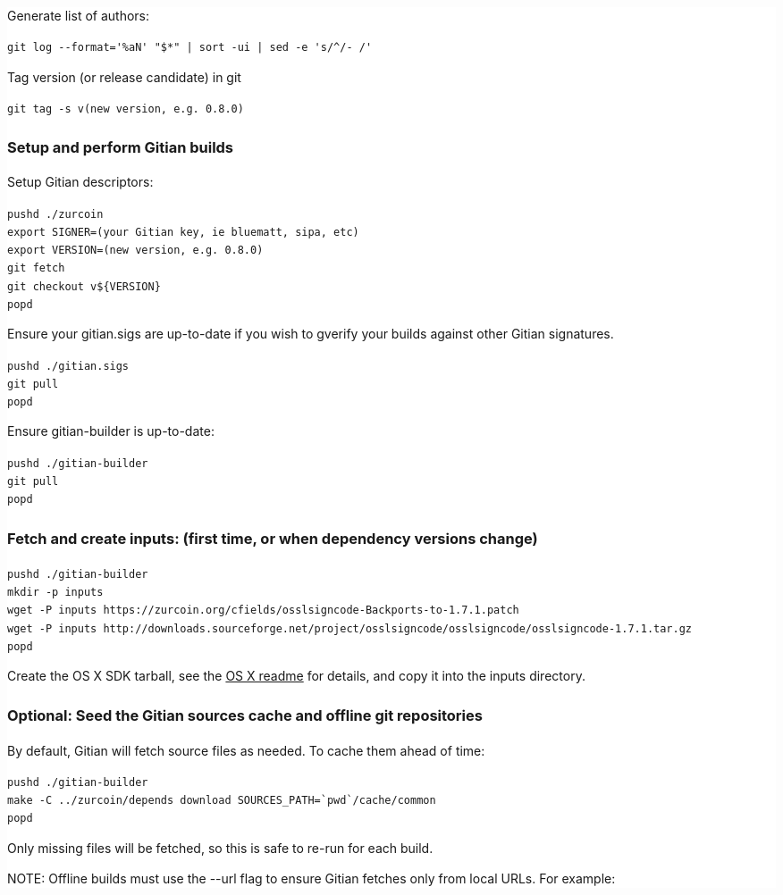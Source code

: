 Generate list of authors:

    git log --format='%aN' "$*" | sort -ui | sed -e 's/^/- /'

Tag version (or release candidate) in git

    git tag -s v(new version, e.g. 0.8.0)

### Setup and perform Gitian builds

Setup Gitian descriptors:

    pushd ./zurcoin
    export SIGNER=(your Gitian key, ie bluematt, sipa, etc)
    export VERSION=(new version, e.g. 0.8.0)
    git fetch
    git checkout v${VERSION}
    popd

Ensure your gitian.sigs are up-to-date if you wish to gverify your builds against other Gitian signatures.

    pushd ./gitian.sigs
    git pull
    popd

Ensure gitian-builder is up-to-date:

    pushd ./gitian-builder
    git pull
    popd

### Fetch and create inputs: (first time, or when dependency versions change)

    pushd ./gitian-builder
    mkdir -p inputs
    wget -P inputs https://zurcoin.org/cfields/osslsigncode-Backports-to-1.7.1.patch
    wget -P inputs http://downloads.sourceforge.net/project/osslsigncode/osslsigncode/osslsigncode-1.7.1.tar.gz
    popd

Create the OS X SDK tarball, see the [OS X readme](README_osx.md) for details, and copy it into the inputs directory.

### Optional: Seed the Gitian sources cache and offline git repositories

By default, Gitian will fetch source files as needed. To cache them ahead of time:

    pushd ./gitian-builder
    make -C ../zurcoin/depends download SOURCES_PATH=`pwd`/cache/common
    popd

Only missing files will be fetched, so this is safe to re-run for each build.

NOTE: Offline builds must use the --url flag to ensure Gitian fetches only from local URLs. For example:
